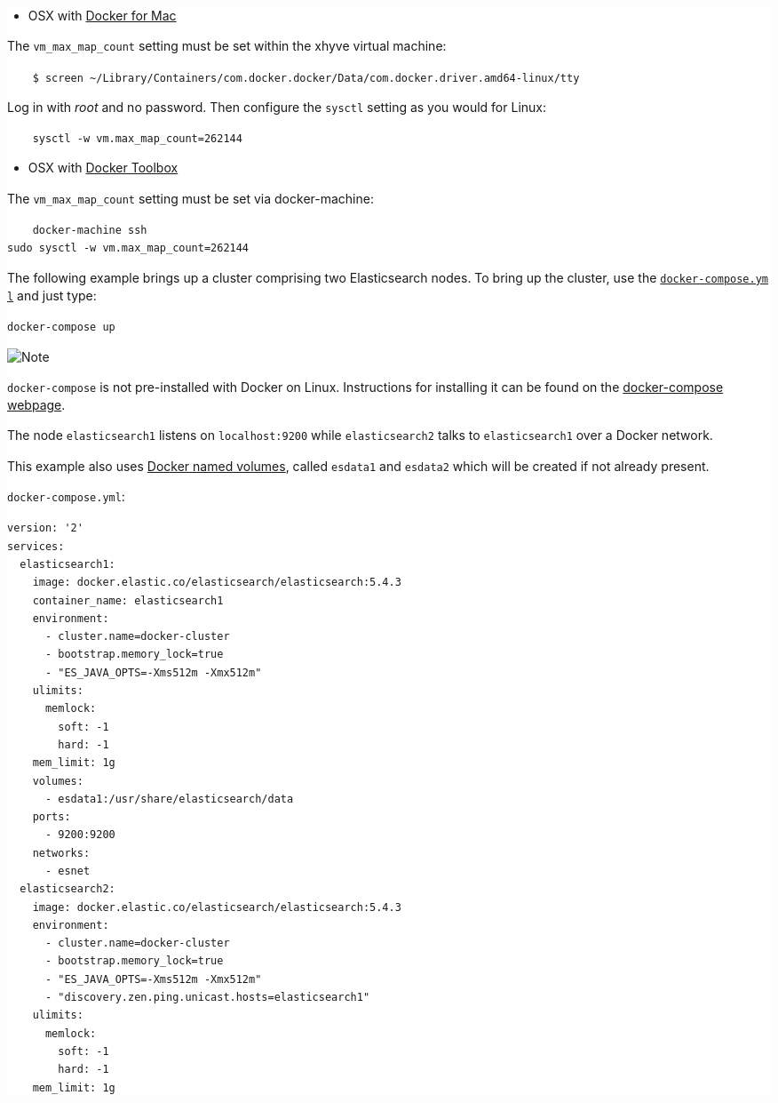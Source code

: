   * OSX with [Docker for Mac](https://docs.docker.com/engine/installation/mac/#/docker-for-mac)

The `vm_max_map_count` setting must be set within the xhyve virtual machine:
    
        $ screen ~/Library/Containers/com.docker.docker/Data/com.docker.driver.amd64-linux/tty

Log in with _root_ and no password. Then configure the `sysctl` setting as you would for Linux:
    
        sysctl -w vm.max_map_count=262144

  * OSX with [Docker Toolbox](https://docs.docker.com/engine/installation/mac/#docker-toolbox)

The `vm_max_map_count` setting must be set via docker-machine:
    
        docker-machine ssh
    sudo sysctl -w vm.max_map_count=262144




The following example brings up a cluster comprising two Elasticsearch nodes. To bring up the cluster, use the [`docker-compose.yml`](docker.html#docker-prod-cluster-composefile) and just type:
    
    
    docker-compose up

![Note](images/icons/note.png)

`docker-compose` is not pre-installed with Docker on Linux. Instructions for installing it can be found on the [docker-compose webpage](https://docs.docker.com/compose/install/#install-using-pip).

The node `elasticsearch1` listens on `localhost:9200` while `elasticsearch2` talks to `elasticsearch1` over a Docker network.

This example also uses [Docker named volumes](https://docs.docker.com/engine/tutorials/dockervolumes), called `esdata1` and `esdata2` which will be created if not already present.

`docker-compose.yml`:
    
    
    version: '2'
    services:
      elasticsearch1:
        image: docker.elastic.co/elasticsearch/elasticsearch:5.4.3
        container_name: elasticsearch1
        environment:
          - cluster.name=docker-cluster
          - bootstrap.memory_lock=true
          - "ES_JAVA_OPTS=-Xms512m -Xmx512m"
        ulimits:
          memlock:
            soft: -1
            hard: -1
        mem_limit: 1g
        volumes:
          - esdata1:/usr/share/elasticsearch/data
        ports:
          - 9200:9200
        networks:
          - esnet
      elasticsearch2:
        image: docker.elastic.co/elasticsearch/elasticsearch:5.4.3
        environment:
          - cluster.name=docker-cluster
          - bootstrap.memory_lock=true
          - "ES_JAVA_OPTS=-Xms512m -Xmx512m"
          - "discovery.zen.ping.unicast.hosts=elasticsearch1"
        ulimits:
          memlock:
            soft: -1
            hard: -1
        mem_limit: 1g